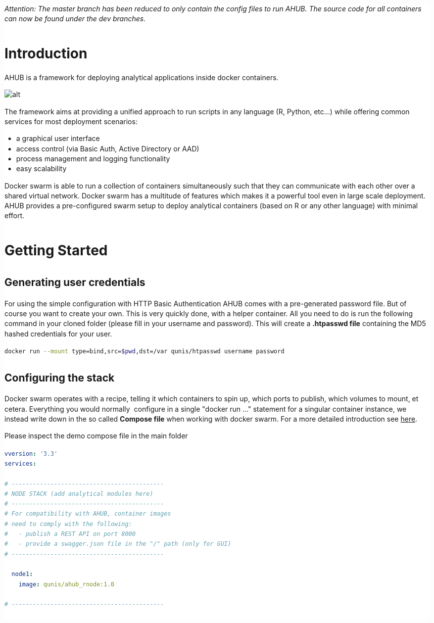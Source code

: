 *Attention: The master branch has been reduced to only contain the config files to run AHUB. The source code for all containers can now be found under the dev branches.*


# Introduction 
AHUB is a framework for deploying analytical applications inside docker containers.

![alt](figures/QUNIS-AHUB-Framework_Architektur.jpg)

The framework aims at providing a unified approach to run scripts in any language (R, Python, etc...) while offering common services for most deployment scenarios:

- a graphical user interface
- access control (via Basic Auth, Active Directory or AAD)
- process management and logging functionality
- easy scalability

Docker swarm is able to run a collection of containers simultaneously such that they can communicate with each other over a shared virtual network. Docker swarm has a multitude of features which makes it a powerful tool even in large scale deployment. AHUB provides a pre-configured swarm setup to deploy analytical containers (based on R or any other language) with minimal effort.

# Getting Started

## Generating user credentials

For using the simple configuration with HTTP Basic Authentication AHUB comes with a pre-generated password file. But of course you want to create your own. This is very quickly done, with a helper container. All you need to do is run the following command in your cloned folder (please fill in your username and password). This will create a **.htpasswd file** containing the MD5 hashed credentials for your user.

```bash
docker run --mount type=bind,src=$pwd,dst=/var qunis/htpasswd username password
```

## Configuring the stack

Docker swarm operates with a recipe, telling it which containers to spin up, which ports to publish, which volumes to mount, et cetera. Everything you would normally  configure in a single "docker run ..." statement for a singular container instance, we instead write down in the so called **Compose file** when working with docker swarm. For a more detailed introduction see [here](https://docs.docker.com/engine/swarm/swarm-tutorial/). 

Please inspect the demo compose file in the main folder

```yaml
vversion: '3.3'
services:

# -------------------------------------------
# NODE STACK (add analytical modules here)
# -------------------------------------------
# For compatibility with AHUB, container images
# need to comply with the following:
#   - publish a REST API on port 8000
#   - provide a swagger.json file in the "/" path (only for GUI)
# -------------------------------------------

  node1:
    image: qunis/ahub_rnode:1.0

# -------------------------------------------
  
```